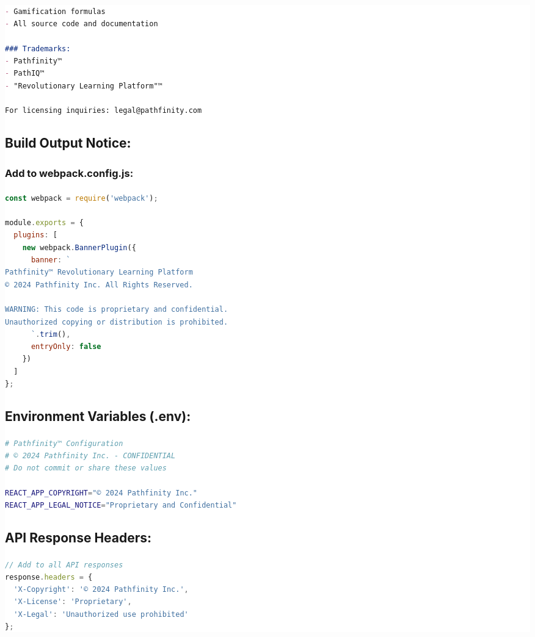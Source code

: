 ```markdown
- Gamification formulas
- All source code and documentation

### Trademarks:
- Pathfinity™
- PathIQ™
- "Revolutionary Learning Platform"™

For licensing inquiries: legal@pathfinity.com
```

## Build Output Notice:

### Add to webpack.config.js:

```javascript
const webpack = require('webpack');

module.exports = {
  plugins: [
    new webpack.BannerPlugin({
      banner: `
Pathfinity™ Revolutionary Learning Platform
© 2024 Pathfinity Inc. All Rights Reserved.

WARNING: This code is proprietary and confidential.
Unauthorized copying or distribution is prohibited.
      `.trim(),
      entryOnly: false
    })
  ]
};
```

## Environment Variables (.env):

```bash
# Pathfinity™ Configuration
# © 2024 Pathfinity Inc. - CONFIDENTIAL
# Do not commit or share these values

REACT_APP_COPYRIGHT="© 2024 Pathfinity Inc."
REACT_APP_LEGAL_NOTICE="Proprietary and Confidential"
```

## API Response Headers:

```javascript
// Add to all API responses
response.headers = {
  'X-Copyright': '© 2024 Pathfinity Inc.',
  'X-License': 'Proprietary',
  'X-Legal': 'Unauthorized use prohibited'
};
```
